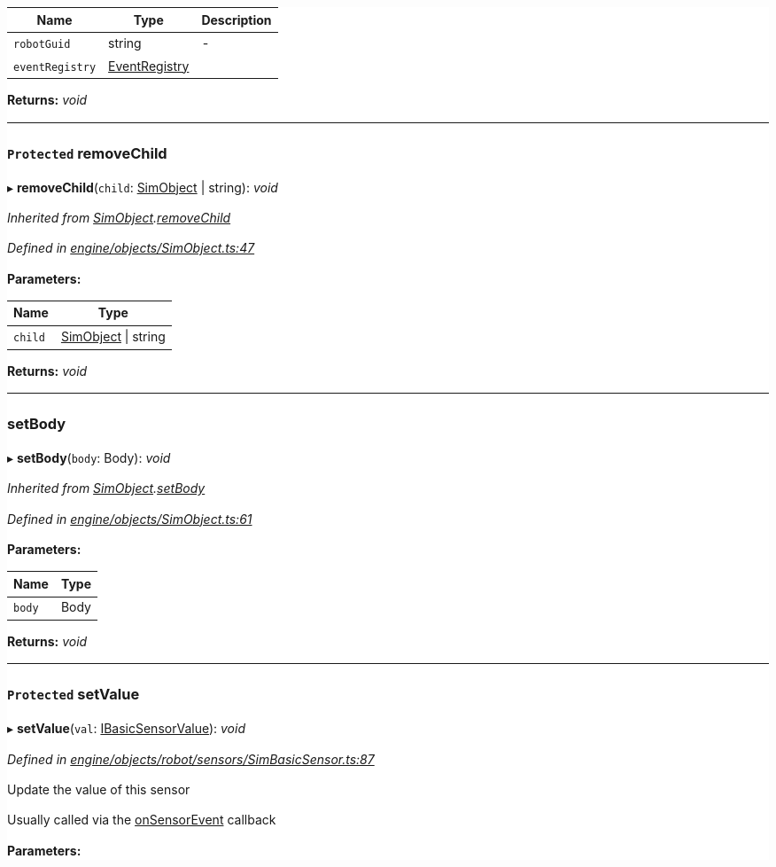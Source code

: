 Name | Type | Description |
------ | ------ | ------ |
`robotGuid` | string | - |
`eventRegistry` | [EventRegistry](eventregistry.md) |   |

**Returns:** *void*

___

### `Protected` removeChild

▸ **removeChild**(`child`: [SimObject](simobject.md) | string): *void*

*Inherited from [SimObject](simobject.md).[removeChild](simobject.md#protected-removechild)*

*Defined in [engine/objects/SimObject.ts:47](https://github.com/FRUK-Simulator/SimulatorCore/blob/cdc4cfb/src/engine/objects/SimObject.ts#L47)*

**Parameters:**

Name | Type |
------ | ------ |
`child` | [SimObject](simobject.md) &#124; string |

**Returns:** *void*

___

###  setBody

▸ **setBody**(`body`: Body): *void*

*Inherited from [SimObject](simobject.md).[setBody](simobject.md#setbody)*

*Defined in [engine/objects/SimObject.ts:61](https://github.com/FRUK-Simulator/SimulatorCore/blob/cdc4cfb/src/engine/objects/SimObject.ts#L61)*

**Parameters:**

Name | Type |
------ | ------ |
`body` | Body |

**Returns:** *void*

___

### `Protected` setValue

▸ **setValue**(`val`: [IBasicSensorValue](../interfaces/ibasicsensorvalue.md)): *void*

*Defined in [engine/objects/robot/sensors/SimBasicSensor.ts:87](https://github.com/FRUK-Simulator/SimulatorCore/blob/cdc4cfb/src/engine/objects/robot/sensors/SimBasicSensor.ts#L87)*

Update the value of this sensor

Usually called via the [onSensorEvent](simbasicsensor.md#abstract-onsensorevent) callback

**Parameters:**

